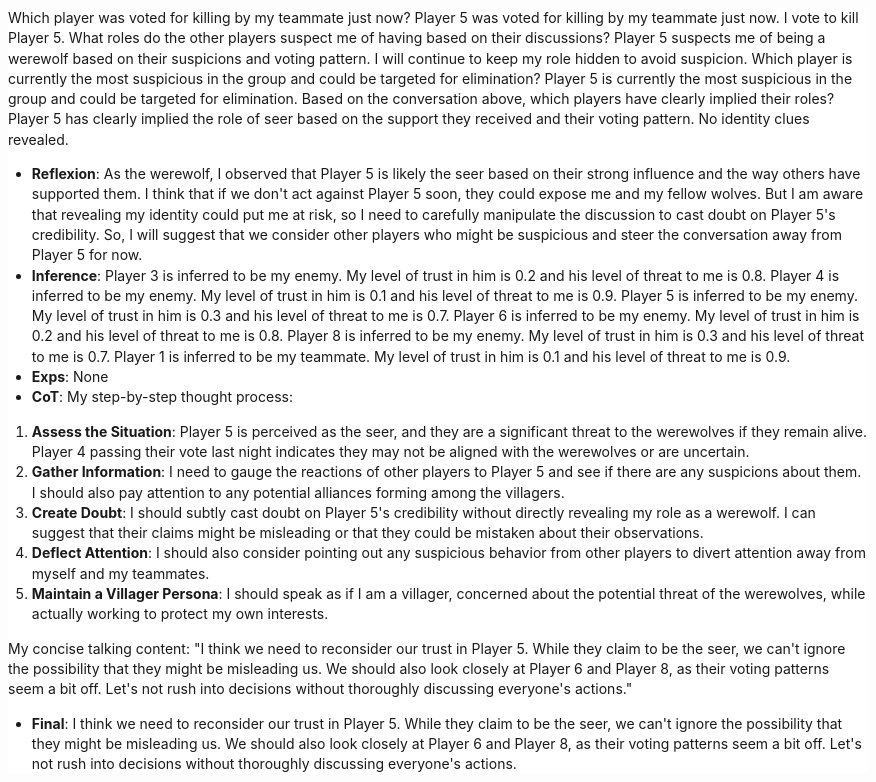 Which player was voted for killing by my teammate just now? Player 5 was voted for killing by my teammate just now. I vote to kill Player 5.
What roles do the other players suspect me of having based on their discussions? Player 5 suspects me of being a werewolf based on their suspicions and voting pattern. I will continue to keep my role hidden to avoid suspicion.
Which player is currently the most suspicious in the group and could be targeted for elimination? Player 5 is currently the most suspicious in the group and could be targeted for elimination.
Based on the conversation above, which players have clearly implied their roles? Player 5 has clearly implied the role of seer based on the support they received and their voting pattern. No identity clues revealed.  
- **Reflexion**: As the werewolf, I observed that Player 5 is likely the seer based on their strong influence and the way others have supported them. I think that if we don't act against Player 5 soon, they could expose me and my fellow wolves. But I am aware that revealing my identity could put me at risk, so I need to carefully manipulate the discussion to cast doubt on Player 5's credibility. So, I will suggest that we consider other players who might be suspicious and steer the conversation away from Player 5 for now.  
- **Inference**: Player 3 is inferred to be my enemy. My level of trust in him is 0.2 and his level of threat to me is 0.8.
Player 4 is inferred to be my enemy. My level of trust in him is 0.1 and his level of threat to me is 0.9.
Player 5 is inferred to be my enemy. My level of trust in him is 0.3 and his level of threat to me is 0.7.
Player 6 is inferred to be my enemy. My level of trust in him is 0.2 and his level of threat to me is 0.8.
Player 8 is inferred to be my enemy. My level of trust in him is 0.3 and his level of threat to me is 0.7. 
Player 1 is inferred to be my teammate. My level of trust in him is 0.1 and his level of threat to me is 0.9.  
- **Exps**: None  
- **CoT**: My step-by-step thought process:
1. **Assess the Situation**: Player 5 is perceived as the seer, and they are a significant threat to the werewolves if they remain alive. Player 4 passing their vote last night indicates they may not be aligned with the werewolves or are uncertain.
2. **Gather Information**: I need to gauge the reactions of other players to Player 5 and see if there are any suspicions about them. I should also pay attention to any potential alliances forming among the villagers.
3. **Create Doubt**: I should subtly cast doubt on Player 5's credibility without directly revealing my role as a werewolf. I can suggest that their claims might be misleading or that they could be mistaken about their observations.
4. **Deflect Attention**: I should also consider pointing out any suspicious behavior from other players to divert attention away from myself and my teammates.
5. **Maintain a Villager Persona**: I should speak as if I am a villager, concerned about the potential threat of the werewolves, while actually working to protect my own interests.

My concise talking content:
"I think we need to reconsider our trust in Player 5. While they claim to be the seer, we can't ignore the possibility that they might be misleading us. We should also look closely at Player 6 and Player 8, as their voting patterns seem a bit off. Let's not rush into decisions without thoroughly discussing everyone's actions."  

- **Final**: I think we need to reconsider our trust in Player 5. While they claim to be the seer, we can't ignore the possibility that they might be misleading us. We should also look closely at Player 6 and Player 8, as their voting patterns seem a bit off. Let's not rush into decisions without thoroughly discussing everyone's actions.  
